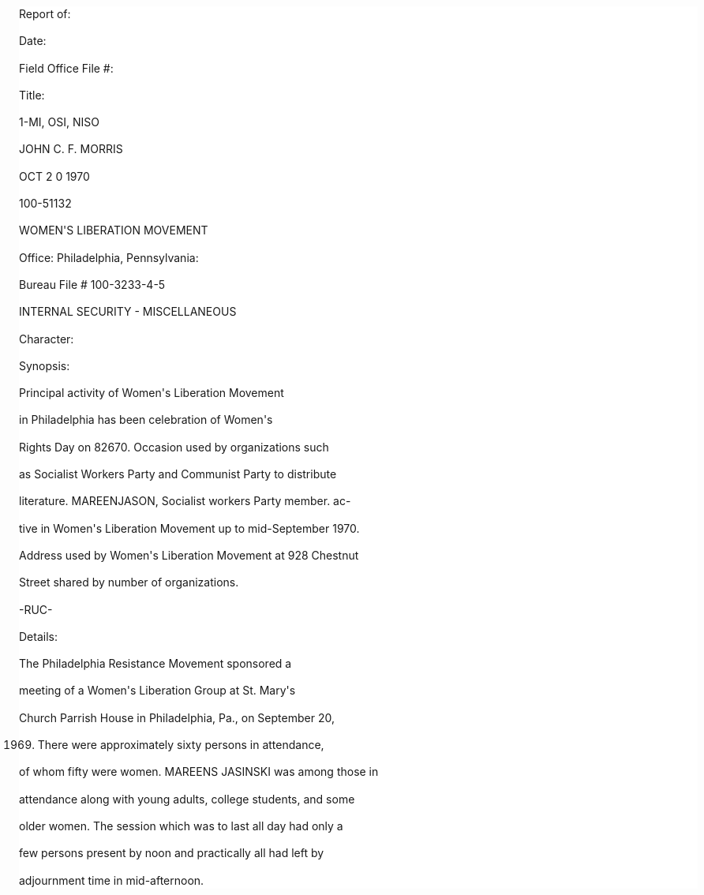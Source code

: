 Report of:

Date:

Field Office File #:

Title:

1-MI, OSI, NISO

JOHN C. F. MORRIS

OCT 2 0 1970

100-51132

WOMEN'S LIBERATION MOVEMENT

Office: Philadelphia, Pennsylvania:

Bureau File # 100-3233-4-5

INTERNAL SECURITY - MISCELLANEOUS

Character:

Synopsis:

Principal activity of Women's Liberation Movement

in Philadelphia has been celebration of Women's

Rights Day on 82670. Occasion used by organizations such

as Socialist Workers Party and Communist Party to distribute

literature. MAREENJASON, Socialist workers Party member. ac-

tive in Women's Liberation Movement up to mid-September 1970.

Address used by Women's Liberation Movement at 928 Chestnut

Street shared by number of organizations.

-RUC-

Details:

The Philadelphia Resistance Movement sponsored a

meeting of a Women's Liberation Group at St. Mary's

Church Parrish House in Philadelphia, Pa., on September 20,

1969. There were approximately sixty persons in attendance,

of whom fifty were women. MAREENS JASINSKI was among those in

attendance along with young adults, college students, and some

older women. The session which was to last all day had only a

few persons present by noon and practically all had left by

adjournment time in mid-afternoon.
